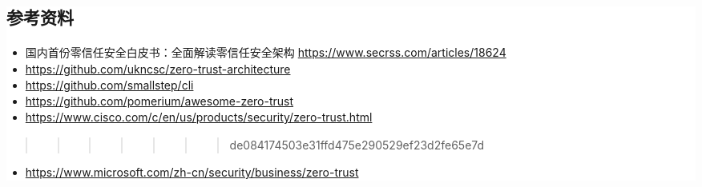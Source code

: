 


## 参考资料

- 国内首份零信任安全白皮书：全面解读零信任安全架构 https://www.secrss.com/articles/18624
- https://github.com/ukncsc/zero-trust-architecture
- https://github.com/smallstep/cli
- https://github.com/pomerium/awesome-zero-trust
- https://www.cisco.com/c/en/us/products/security/zero-trust.html
>>>>>>> de084174503e31ffd475e290529ef23d2fe65e7d
- https://www.microsoft.com/zh-cn/security/business/zero-trust
